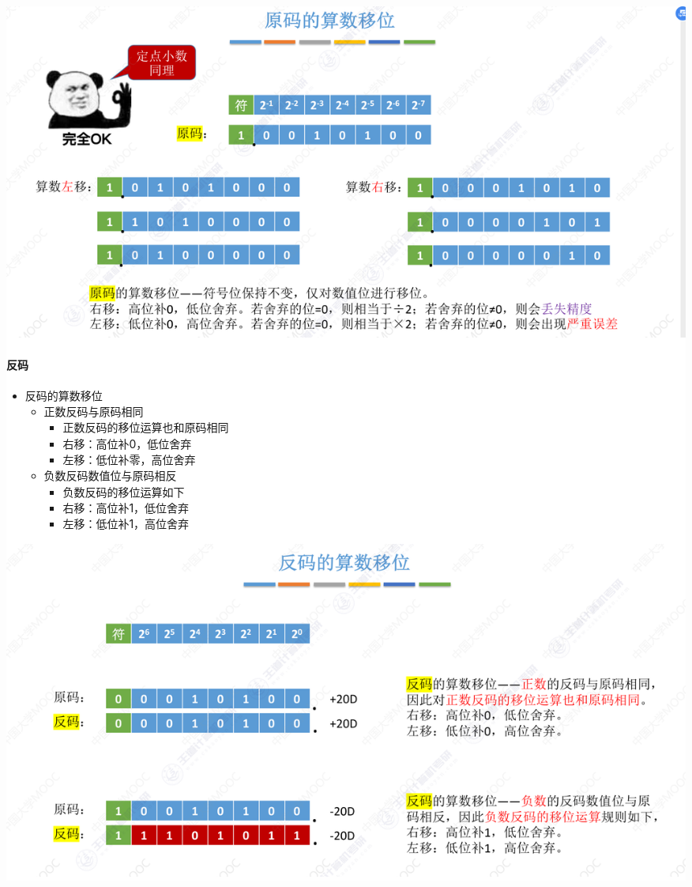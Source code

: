 ![image-20230726202153422](./assets/image-20230726202153422.png)

#### 反码

- 反码的算数移位
  - 正数反码与原码相同
    - 正数反码的移位运算也和原码相同
    - 右移：高位补0，低位舍弃
    - 左移：低位补零，高位舍弃
  - 负数反码数值位与原码相反
    - 负数反码的移位运算如下
    - 右移：高位补1，低位舍弃
    - 左移：低位补1，高位舍弃

![image-20230726202453794](./assets/image-20230726202453794.png)
